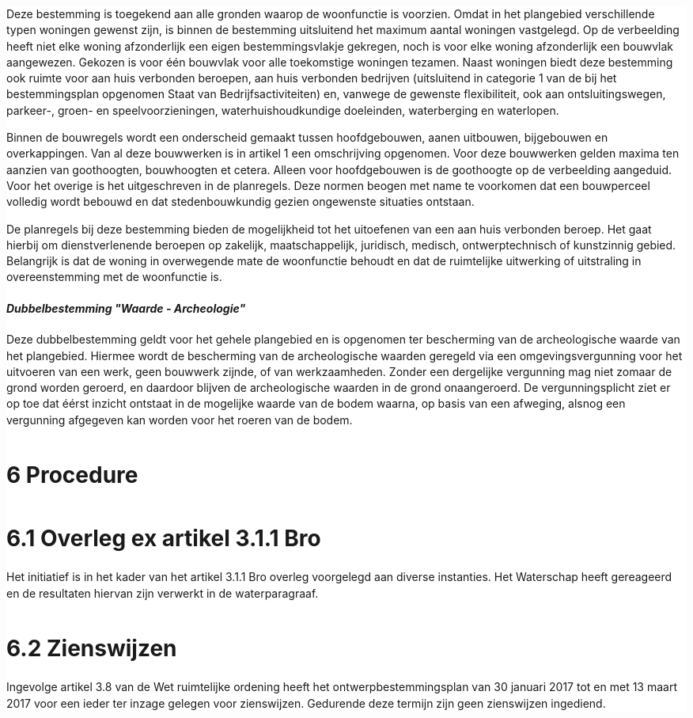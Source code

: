 Deze bestemming is toegekend aan alle gronden waarop de woonfunctie is voorzien. Omdat in het plangebied verschillende typen woningen gewenst zijn, is binnen de bestemming uitsluitend het maximum aantal woningen vastgelegd. Op de verbeelding heeft niet elke woning afzonderlijk een eigen bestemmingsvlakje gekregen, noch is voor elke woning afzonderlijk een bouwvlak aangewezen. Gekozen is voor één bouwvlak voor alle toekomstige woningen tezamen. Naast woningen biedt deze bestemming ook ruimte voor aan huis verbonden beroepen, aan huis verbonden bedrijven (uitsluitend in categorie 1 van de bij het bestemmingsplan opgenomen Staat van Bedrijfsactiviteiten) en, vanwege de gewenste flexibiliteit, ook aan ontsluitingswegen, parkeer-, groen- en speelvoorzieningen, waterhuishoudkundige doeleinden, waterberging en waterlopen.

Binnen de bouwregels wordt een onderscheid gemaakt tussen hoofdgebouwen, aanen uitbouwen, bijgebouwen en overkappingen. Van al deze bouwwerken is in artikel 1 een omschrijving opgenomen. Voor deze bouwwerken gelden maxima ten aanzien van goothoogten, bouwhoogten et cetera. Alleen voor hoofdgebouwen is de goothoogte op de verbeelding aangeduid. Voor het overige is het uitgeschreven in de planregels. Deze normen beogen met name te voorkomen dat een bouwperceel volledig wordt bebouwd en dat stedenbouwkundig gezien ongewenste situaties ontstaan.

De planregels bij deze bestemming bieden de mogelijkheid tot het uitoefenen van een aan huis verbonden beroep. Het gaat hierbij om dienstverlenende beroepen op zakelijk, maatschappelijk, juridisch, medisch, ontwerptechnisch of kunstzinnig gebied. Belangrijk is dat de woning in overwegende mate de woonfunctie behoudt en dat de ruimtelijke uitwerking of uitstraling in overeenstemming met de woonfunctie is.

#### *Dubbelbestemming "Waarde - Archeologie"*

Deze dubbelbestemming geldt voor het gehele plangebied en is opgenomen ter bescherming van de archeologische waarde van het plangebied. Hiermee wordt de bescherming van de archeologische waarden geregeld via een omgevingsvergunning voor het uitvoeren van een werk, geen bouwwerk zijnde, of van werkzaamheden. Zonder een dergelijke vergunning mag niet zomaar de grond worden geroerd, en daardoor blijven de archeologische waarden in de grond onaangeroerd. De vergunningsplicht ziet er op toe dat éérst inzicht ontstaat in de mogelijke waarde van de bodem waarna, op basis van een afweging, alsnog een vergunning afgegeven kan worden voor het roeren van de bodem.

# **6 Procedure**

# **6.1 Overleg ex artikel 3.1.1 Bro**

Het initiatief is in het kader van het artikel 3.1.1 Bro overleg voorgelegd aan diverse instanties. Het Waterschap heeft gereageerd en de resultaten hiervan zijn verwerkt in de waterparagraaf.

# **6.2 Zienswijzen**

Ingevolge artikel 3.8 van de Wet ruimtelijke ordening heeft het ontwerpbestemmingsplan van 30 januari 2017 tot en met 13 maart 2017 voor een ieder ter inzage gelegen voor zienswijzen. Gedurende deze termijn zijn geen zienswijzen ingediend.